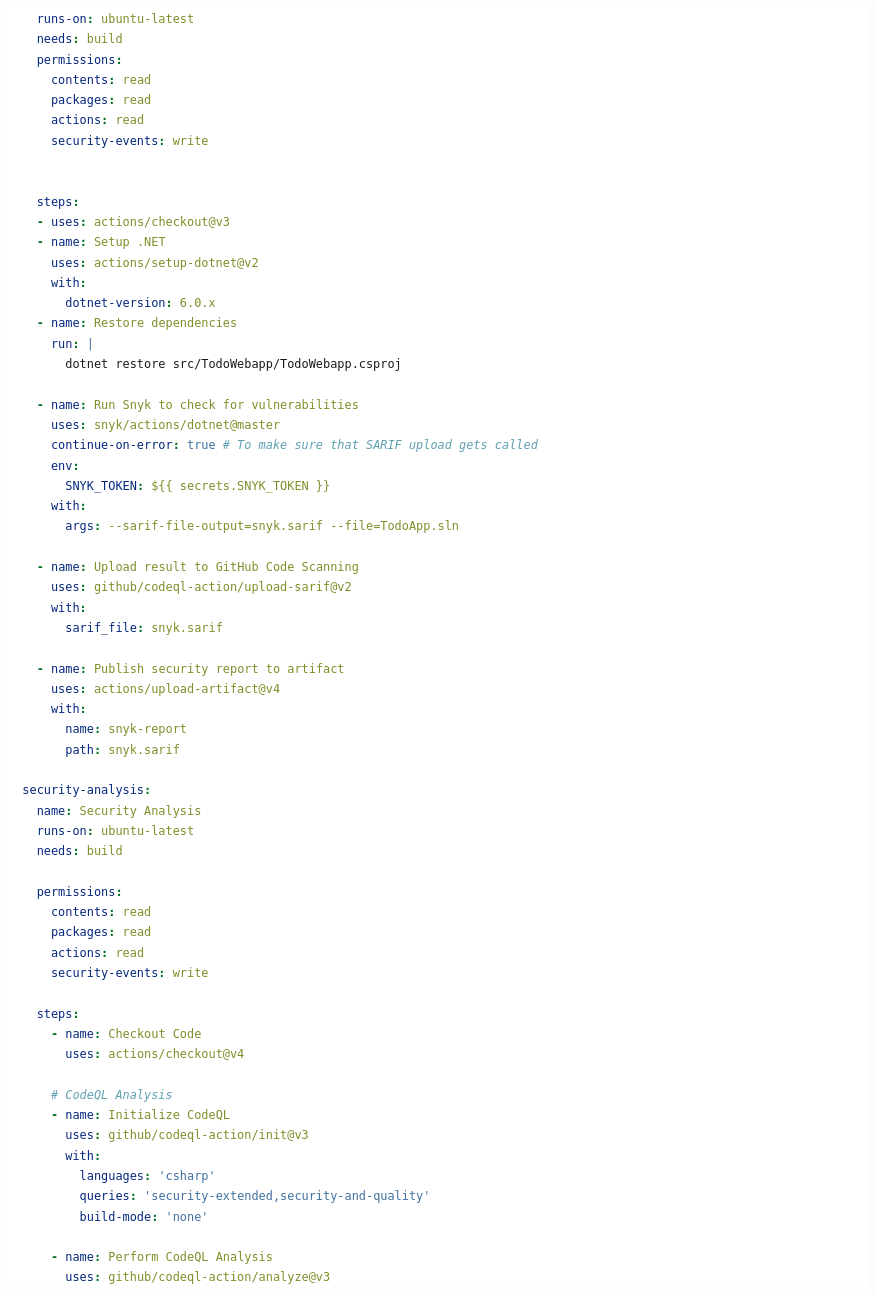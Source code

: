 ```yaml
    runs-on: ubuntu-latest
    needs: build
    permissions:
      contents: read
      packages: read
      actions: read
      security-events: write


    steps:
    - uses: actions/checkout@v3
    - name: Setup .NET
      uses: actions/setup-dotnet@v2
      with:
        dotnet-version: 6.0.x
    - name: Restore dependencies
      run: |
        dotnet restore src/TodoWebapp/TodoWebapp.csproj

    - name: Run Snyk to check for vulnerabilities
      uses: snyk/actions/dotnet@master
      continue-on-error: true # To make sure that SARIF upload gets called
      env:
        SNYK_TOKEN: ${{ secrets.SNYK_TOKEN }}
      with:
        args: --sarif-file-output=snyk.sarif --file=TodoApp.sln
        
    - name: Upload result to GitHub Code Scanning
      uses: github/codeql-action/upload-sarif@v2
      with:
        sarif_file: snyk.sarif

    - name: Publish security report to artifact
      uses: actions/upload-artifact@v4
      with:
        name: snyk-report
        path: snyk.sarif

  security-analysis:
    name: Security Analysis
    runs-on: ubuntu-latest
    needs: build

    permissions:
      contents: read
      packages: read
      actions: read
      security-events: write

    steps:
      - name: Checkout Code
        uses: actions/checkout@v4

      # CodeQL Analysis
      - name: Initialize CodeQL
        uses: github/codeql-action/init@v3
        with:
          languages: 'csharp'
          queries: 'security-extended,security-and-quality'
          build-mode: 'none'

      - name: Perform CodeQL Analysis
        uses: github/codeql-action/analyze@v3
```